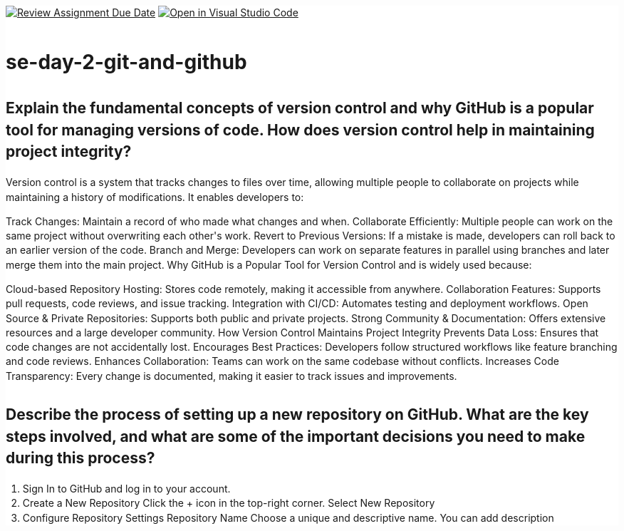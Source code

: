 [![Review Assignment Due Date](https://classroom.github.com/assets/deadline-readme-button-22041afd0340ce965d47ae6ef1cefeee28c7c493a6346c4f15d667ab976d596c.svg)](https://classroom.github.com/a/8wgCKhpZ)
[![Open in Visual Studio Code](https://classroom.github.com/assets/open-in-vscode-2e0aaae1b6195c2367325f4f02e2d04e9abb55f0b24a779b69b11b9e10269abc.svg)](https://classroom.github.com/online_ide?assignment_repo_id=18422465&assignment_repo_type=AssignmentRepo)
# se-day-2-git-and-github
## Explain the fundamental concepts of version control and why GitHub is a popular tool for managing versions of code. How does version control help in maintaining project integrity?
Version control is a system that tracks changes to files over time, allowing multiple people to collaborate on projects while maintaining a history of modifications. It enables developers to:

Track Changes: Maintain a record of who made what changes and when.
Collaborate Efficiently: Multiple people can work on the same project without overwriting each other's work.
Revert to Previous Versions: If a mistake is made, developers can roll back to an earlier version of the code.
Branch and Merge: Developers can work on separate features in parallel using branches and later merge them into the main project.
Why GitHub is a Popular Tool for Version Control and is widely used because:

Cloud-based Repository Hosting: Stores code remotely, making it accessible from anywhere.
Collaboration Features: Supports pull requests, code reviews, and issue tracking.
Integration with CI/CD: Automates testing and deployment workflows.
Open Source & Private Repositories: Supports both public and private projects.
Strong Community & Documentation: Offers extensive resources and a large developer community.
How Version Control Maintains Project Integrity
Prevents Data Loss: Ensures that code changes are not accidentally lost.
Encourages Best Practices: Developers follow structured workflows like feature branching and code reviews.
Enhances Collaboration: Teams can work on the same codebase without conflicts.
Increases Code Transparency: Every change is documented, making it easier to track issues and improvements.

## Describe the process of setting up a new repository on GitHub. What are the key steps involved, and what are some of the important decisions you need to make during this process?
1. Sign In to GitHub and log in to your account.
2. Create a New Repository
Click the + icon in the top-right corner.
Select New Repository
3. Configure Repository Settings
Repository Name
Choose a unique and descriptive name.
You can add description
